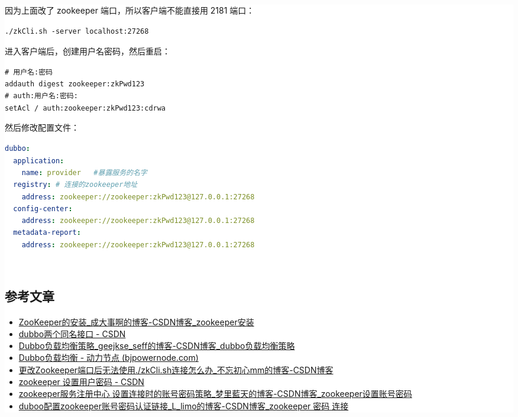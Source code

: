 因为上面改了 zookeeper 端口，所以客户端不能直接用 2181 端口：

```shell
./zkCli.sh -server localhost:27268
```

进入客户端后，创建用户名密码，然后重启：

```shell
# 用户名:密码
addauth digest zookeeper:zkPwd123
# auth:用户名:密码:
setAcl / auth:zookeeper:zkPwd123:cdrwa
```

然后修改配置文件：

```yaml
dubbo:
  application:
    name: provider   #暴露服务的名字
  registry: # 连接的zookeeper地址
    address: zookeeper://zookeeper:zkPwd123@127.0.0.1:27268
  config-center:
    address: zookeeper://zookeeper:zkPwd123@127.0.0.1:27268
  metadata-report:
    address: zookeeper://zookeeper:zkPwd123@127.0.0.1:27268
```





<br>

## <span id="te">参考文章</span>

- [ZooKeeper的安装_成大事啊的博客-CSDN博客_zookeeper安装](https://blog.csdn.net/m0_49683806/article/details/124626742)
- [dubbo两个同名接口 - CSDN](https://www.csdn.net/tags/NtTakg0sMjYyMDYtYmxvZwO0O0OO0O0O.html)
- [Dubbo负载均衡策略_geejkse_seff的博客-CSDN博客_dubbo负载均衡策略](https://blog.csdn.net/geejkse_seff/article/details/123734483)
- [Dubbo负载均衡 - 动力节点 (bjpowernode.com)](http://www.bjpowernode.com/tutorial_dubbo/261.html)
- [更改Zookeeper端口后无法使用./zkCli.sh连接怎么办_不忘初心mm的博客-CSDN博客](https://blog.csdn.net/ma18845639852/article/details/125059896)
- [zookeeper 设置用户密码 - CSDN](https://www.csdn.net/tags/MtTaAgxsNjMwMjU4LWJsb2cO0O0O.html)
- [zookeeper服务注册中心 设置连接时的账号密码策略_梦里藍天的博客-CSDN博客_zookeeper设置账号密码](https://blog.csdn.net/ren365880/article/details/107707899)
- [duboo配置zookeeper账号密码认证链接_L_limo的博客-CSDN博客_zookeeper 密码 连接](https://blog.csdn.net/L_limo/article/details/111296862)













